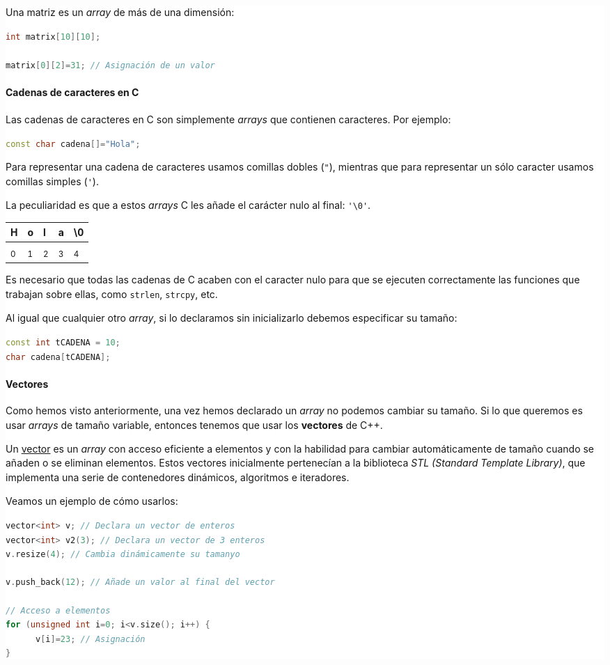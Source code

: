 Una matriz es un _array_ de más de una dimensión:

```cpp
int matrix[10][10];

matrix[0][2]=31; // Asignación de un valor
```

#### Cadenas de caracteres en C

Las cadenas de caracteres en C son simplemente _arrays_ que contienen caracteres. Por ejemplo:

```cpp
const char cadena[]="Hola";
```

Para representar una cadena de caracteres usamos comillas dobles (`"`), mientras que para representar un sólo caracter usamos comillas simples (`'`).


La peculiaridad es que a estos _arrays_ C les añade el carácter nulo al final: `'\0'`.

| H | o | l | a |\0 |
|:---|:---|:---|:---|:---|
| <sub>0</sub> | <sub>1</sub> | <sub>2</sub> | <sub>3</sub> | <sub>4</sub> |


Es necesario que todas las cadenas de C acaben con el caracter nulo para que se ejecuten correctamente las funciones que trabajan sobre ellas, como `strlen`, `strcpy`, etc.

Al igual que cualquier otro _array_, si lo declaramos sin inicializarlo debemos especificar su tamaño:

```cpp
const int tCADENA = 10;
char cadena[tCADENA];
```

#### Vectores

Como hemos visto anteriormente, una vez hemos declarado un _array_ no podemos cambiar su tamaño. Si lo que queremos es usar _arrays_ de tamaño variable, entonces tenemos que usar los **vectores** de C++.

Un <a href=http://www.cplusplus.com/reference/vector/vector/>vector</a> es un _array_ con acceso eficiente a elementos y con la habilidad para cambiar automáticamente de tamaño cuando se añaden o se eliminan elementos. Estos vectores inicialmente pertenecían a la biblioteca _STL (Standard Template Library)_, que implementa una serie de contenedores dinámicos, algoritmos e iteradores.

Veamos un ejemplo de cómo usarlos:

```cpp
vector<int> v; // Declara un vector de enteros
vector<int> v2(3); // Declara un vector de 3 enteros
v.resize(4); // Cambia dinámicamente su tamanyo

v.push_back(12); // Añade un valor al final del vector

// Acceso a elementos
for (unsigned int i=0; i<v.size(); i++) {
      v[i]=23; // Asignación
}
```
